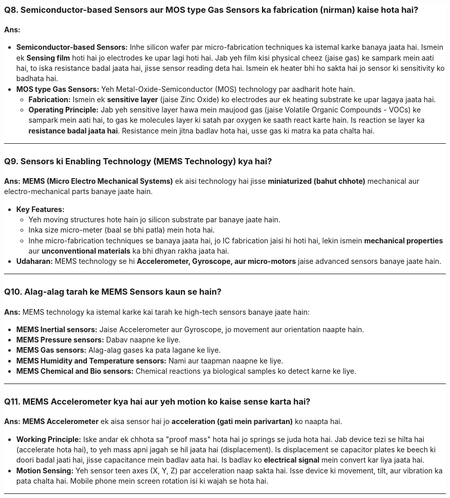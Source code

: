 
### **Q8. Semiconductor-based Sensors aur MOS type Gas Sensors ka fabrication (nirman) kaise hota hai?**
**Ans:**
* **Semiconductor-based Sensors:** Inhe silicon wafer par micro-fabrication techniques ka istemal karke banaya jaata hai. Ismein ek **Sensing film** hoti hai jo electrodes ke upar lagi hoti hai. Jab yeh film kisi physical cheez (jaise gas) ke sampark mein aati hai, to iska resistance badal jaata hai, jisse sensor reading deta hai. Ismein ek heater bhi ho sakta hai jo sensor ki sensitivity ko badhata hai.
* **MOS type Gas Sensors:** Yeh Metal-Oxide-Semiconductor (MOS) technology par aadharit hote hain.
    * **Fabrication:** Ismein ek **sensitive layer** (jaise Zinc Oxide) ko electrodes aur ek heating substrate ke upar lagaya jaata hai.
    * **Operating Principle:** Jab yeh sensitive layer hawa mein maujood gas (jaise Volatile Organic Compounds - VOCs) ke sampark mein aati hai, to gas ke molecules layer ki satah par oxygen ke saath react karte hain. Is reaction se layer ka **resistance badal jaata hai**. Resistance mein jitna badlav hota hai, usse gas ki matra ka pata chalta hai.

---

### **Q9. Sensors ki Enabling Technology (MEMS Technology) kya hai?**
**Ans:**
**MEMS (Micro Electro Mechanical Systems)** ek aisi technology hai jisse **miniaturized (bahut chhote)** mechanical aur electro-mechanical parts banaye jaate hain.
* **Key Features:**
    * Yeh moving structures hote hain jo silicon substrate par banaye jaate hain.
    * Inka size micro-meter (baal se bhi patla) mein hota hai.
    * Inhe micro-fabrication techniques se banaya jaata hai, jo IC fabrication jaisi hi hoti hai, lekin ismein **mechanical properties** aur **unconventional materials** ka bhi dhyan rakha jaata hai.
* **Udaharan:** MEMS technology se hi **Accelerometer, Gyroscope, aur micro-motors** jaise advanced sensors banaye jaate hain.

---

### **Q10. Alag-alag tarah ke MEMS Sensors kaun se hain?**
**Ans:**
MEMS technology ka istemal karke kai tarah ke high-tech sensors banaye jaate hain:
* **MEMS Inertial sensors:** Jaise Accelerometer aur Gyroscope, jo movement aur orientation naapte hain.
* **MEMS Pressure sensors:** Dabav naapne ke liye.
* **MEMS Gas sensors:** Alag-alag gases ka pata lagane ke liye.
* **MEMS Humidity and Temperature sensors:** Nami aur taapman naapne ke liye.
* **MEMS Chemical and Bio sensors:** Chemical reactions ya biological samples ko detect karne ke liye.

---

### **Q11. MEMS Accelerometer kya hai aur yeh motion ko kaise sense karta hai?**
**Ans:**
**MEMS Accelerometer** ek aisa sensor hai jo **acceleration (gati mein parivartan)** ko naapta hai.
* **Working Principle:** Iske andar ek chhota sa "proof mass" hota hai jo springs se juda hota hai. Jab device tezi se hilta hai (accelerate hota hai), to yeh mass apni jagah se hil jaata hai (displacement). Is displacement se capacitor plates ke beech ki doori badal jaati hai, jisse capacitance mein badlav aata hai. Is badlav ko **electrical signal** mein convert kar liya jaata hai.
* **Motion Sensing:** Yeh sensor teen axes (X, Y, Z) par acceleration naap sakta hai. Isse device ki movement, tilt, aur vibration ka pata chalta hai. Mobile phone mein screen rotation isi ki wajah se hota hai.

---